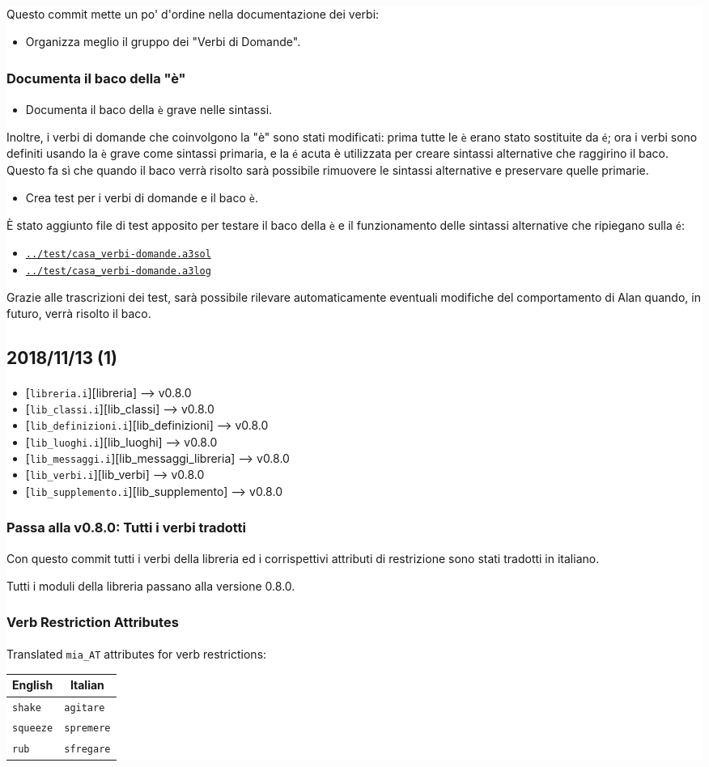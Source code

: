 Questo commit mette un po' d'ordine nella documentazione dei verbi:

- Organizza meglio il gruppo dei "Verbi di Domande".

### Documenta il baco della "è"

- Documenta il baco della `è` grave nelle sintassi.

Inoltre, i verbi di domande che coinvolgono la "è" sono stati modificati: prima tutte le `è` erano stato sostituite da `é`; ora i verbi sono definiti usando la `è` grave come sintassi primaria, e la `é` acuta è utilizzata per creare sintassi alternative che raggirino il baco. Questo fa sì che quando il baco verrà risolto sarà possibile rimuovere le sintassi alternative e preservare quelle primarie.

- Crea test per i verbi di domande e il baco `è`.

È stato aggiunto file di test apposito per testare il baco della `è` e il funzionamento delle sintassi alternative che ripiegano sulla `é`:

- [`../test/casa_verbi-domande.a3sol`](../test/casa_verbi-domande.a3sol)
- [`../test/casa_verbi-domande.a3log`](../test/casa_verbi-domande.a3log)

Grazie alle trascrizioni dei test, sarà possibile rilevare automaticamente eventuali modifiche del comportamento di Alan quando, in futuro, verrà risolto il baco.



## 2018/11/13 (1)

- [`libreria.i`][libreria] &#x27f6; v0.8.0
- [`lib_classi.i`][lib_classi] &#x27f6; v0.8.0
- [`lib_definizioni.i`][lib_definizioni] &#x27f6; v0.8.0
- [`lib_luoghi.i`][lib_luoghi] &#x27f6; v0.8.0
- [`lib_messaggi.i`][lib_messaggi_libreria] &#x27f6; v0.8.0
- [`lib_verbi.i`][lib_verbi] &#x27f6; v0.8.0
- [`lib_supplemento.i`][lib_supplemento] &#x27f6; v0.8.0

### Passa alla v0.8.0: Tutti i verbi tradotti

Con questo commit tutti i verbi della libreria ed i corrispettivi attributi di restrizione sono stati tradotti in italiano.

Tutti i moduli della libreria passano alla versione 0.8.0.

### Verb Restriction Attributes

Translated `mia_AT` attributes for verb restrictions:

|  English  |  Italian   |
|-----------|------------|
| `shake`   | `agitare`  |
| `squeeze` | `spremere` |
| `rub`     | `sfregare` |


[AlanStdLib/#39]: https://github.com/AnssiR66/AlanStdLib/issues/39
[soluzione proposta in #47]: https://github.com/AnssiR66/AlanStdLib/pull/47#issuecomment-441152924
